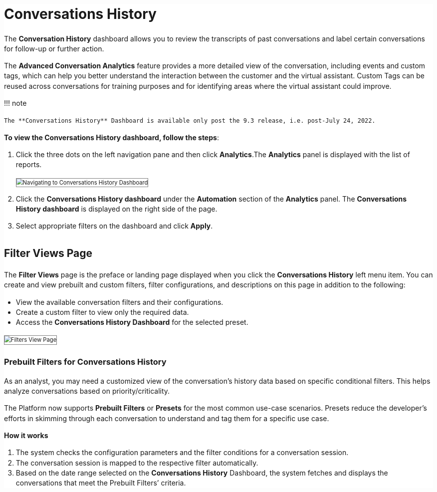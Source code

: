 # Conversations History

The **Conversation History** dashboard allows you to review the transcripts of past conversations and label certain conversations for follow-up or further action.

The **Advanced Conversation Analytics** feature provides a more detailed view of the conversation, including events and custom tags, which can help you better understand the interaction between the customer and the virtual assistant. Custom Tags can be reused across conversations for training purposes and for identifying areas where the virtual assistant could improve.

!!! note

    The **Conversations History** Dashboard is available only post the 9.3 release, i.e. post-July 24, 2022.



**To view the Conversations History dashboard, follow the steps**: 

1. Click the three dots on the left navigation pane and then click **Analytics**.The **Analytics** panel is displayed with the list of reports.

    <img src="../../images/navigating-to-conversations-history-dashboard.png" alt="Navigating to Conversations History Dashboard" title="Navigating to Conversations History Dashboard" style="border: 1px solid gray; zoom:80%;">


2. Click the **Conversations History dashboard** under the **Automation** section of the **Analytics** panel. The **Conversations History dashboard** is displayed on the right side of the page.
3. Select appropriate filters on the dashboard and click **Apply**.


## Filter Views Page

The **Filter Views** page is the preface or landing page displayed when you click the **Conversations History** left menu item. You can create and view prebuilt and custom filters, filter configurations, and descriptions on this page in addition to the following:

* View the available conversation filters and their configurations.
* Create a custom filter to view only the required data.
* Access the **Conversations History Dashboard** for the selected preset.

<img src="../../images/filters-view-page.png" alt="Filters View Page" title="Filters View Page" style="border: 1px solid gray; zoom:80%;">


### Prebuilt Filters for Conversations History

As an analyst, you may need a customized view of the conversation’s history data based on specific conditional filters. This helps analyze conversations based on priority/criticality.

The Platform now supports **Prebuilt Filters** or **Presets** for the most common use-case scenarios. Presets reduce the developer’s efforts in skimming through each conversation to understand and tag them for a specific use case.

**How it works**

1. The system checks the configuration parameters and the filter conditions for a conversation session.
2. The conversation session is mapped to the respective filter automatically.
3. Based on the date range selected on the **Conversations History** Dashboard, the system fetches and displays the conversations that meet the Prebuilt Filters’ criteria.
